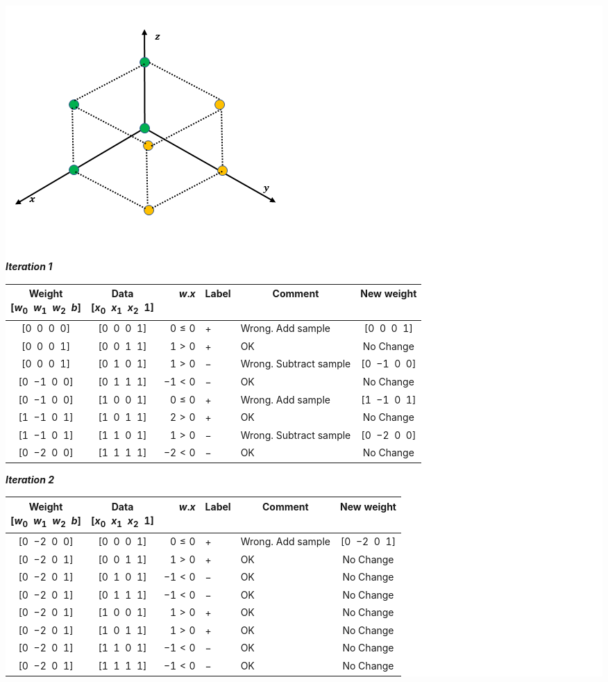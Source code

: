 ![3d example](/assets/images/the-perceptron/3d-example.png) 

***Iteration 1***

Weight <br> $[w_0 \enspace w_1 \enspace w_2 \enspace b]$	| Data <br> $[x_0 \enspace x_1 \enspace x_2 \enspace 1]$|	**${w.x}$**	|Label |	Comment|	New weight|
:-------:|:-------:|------:|:---------|--------|:------:|
$[0 \enspace 0\enspace  0\enspace  0]$|	$[0 \enspace 0 \enspace 0 \enspace 1]$|	$0 \leq 0$|	$+$	|Wrong. Add sample|	$[0 \enspace 0 \enspace 0 \enspace 1]$
$[0 \enspace 0 \enspace 0 \enspace 1]$	|$[0 \enspace 0 \enspace 1 \enspace 1]$|	$1 > 0$	|$+$|	OK	|No Change
$[0 \enspace 0 \enspace 0 \enspace 1]$	|$[0 \enspace 1 \enspace 0 \enspace 1]$	| $1 > 0$ |	$-$	|Wrong. Subtract sample	|$[0 \enspace {-1} \enspace  0 \enspace 0]$
$[0 \enspace {-1} \enspace 0 \enspace 0]$|	$[0 \enspace 1 \enspace 1 \enspace 1]$|	${-1} < 0$|	$-$	|OK	|No Change
$[0 \enspace {-1} \enspace 0 \enspace 0]$|	$[1 \enspace 0 \enspace 0 \enspace 1]$|	$0 \leq 0$	|$+$|	Wrong. Add sample	|$[1 \enspace {-1} \enspace 0 \enspace 1]$
$[1 \enspace {-1} \enspace 0 \enspace 1]$|	$[1 \enspace 0 \enspace 1 \enspace 1]$	|$2 > 0$	|$+$|	OK|	No Change
$[1 \enspace {-1} \enspace 0 \enspace 1]$|	$[1 \enspace 1 \enspace 0 \enspace 1]$|	$1 > 0$|	$-$|	Wrong. Subtract sample|	$[0 \enspace {-2} \enspace 0 \enspace 0]$
$[0 \enspace {-2} \enspace 0 \enspace 0]$|	$[1 \enspace 1 \enspace 1 \enspace 1]$	|${-2} < 0$	|$-$|	OK|	No Change

***Iteration 2***

Weight <br> $[w_0 \enspace w_1 \enspace w_2 \enspace b]$	| Data <br> $[x_0 \enspace x_1 \enspace x_2 \enspace 1]$|	**${w.x}$**	|Label |	Comment|	New weight|
:-------:|:-------:|------:|:---------|--------|:------:|
$[0 \enspace {-2}\enspace  0\enspace  0]$|	$[0 \enspace 0 \enspace 0 \enspace 1]$|	$0 \leq 0$|	$+$	|Wrong. Add sample|	$[0 \enspace {-2} \enspace 0 \enspace 1]$
$[0 \enspace {-2} \enspace 0 \enspace 1]$	|$[0 \enspace 0 \enspace 1 \enspace 1]$|	$1 > 0$	|$+$|	OK	|No Change
$[0 \enspace {-2} \enspace 0 \enspace 1]$|	$[0 \enspace 1 \enspace 0 \enspace 1]$	| ${-1} < 0$ |	$-$	|OK	|No Change
$[0 \enspace {-2} \enspace 0 \enspace 1]$|	$[0 \enspace 1 \enspace 1 \enspace 1]$|	${-1} < 0$|	$-$	|OK	|No Change
$[0 \enspace {-2} \enspace 0 \enspace 1]$|	$[1 \enspace 0 \enspace 0 \enspace 1]$|	$1 > 0$	|$+$|	OK	|No Change
$[0 \enspace {-2} \enspace 0 \enspace 1]$|	$[1 \enspace 0 \enspace 1 \enspace 1]$	|$1 > 0$	|$+$|	OK|	No Change
$[0 \enspace {-2} \enspace 0 \enspace 1]$|	$[1 \enspace 1 \enspace 0 \enspace 1]$|	${-1} < 0$|	$-$|	OK	|No Change
$[0 \enspace {-2} \enspace 0 \enspace 1]$|	$[1 \enspace 1 \enspace 1 \enspace 1]$	|${-1} < 0$	|$-$|	OK|	No Change

